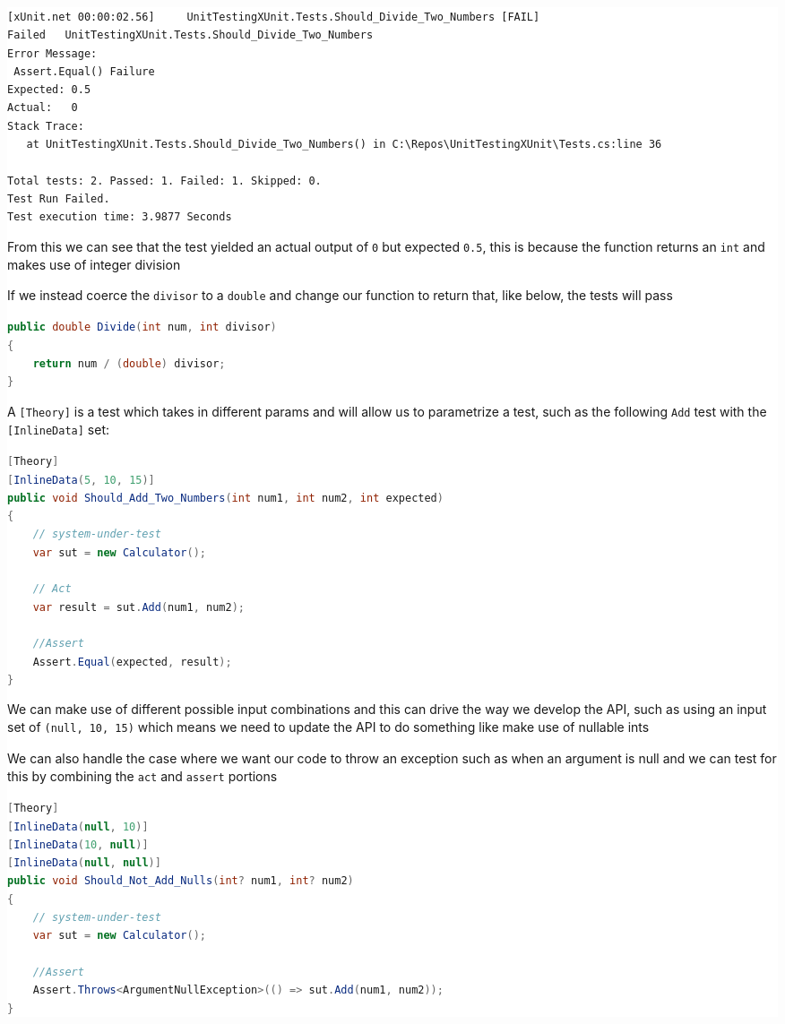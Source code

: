 ```
[xUnit.net 00:00:02.56]     UnitTestingXUnit.Tests.Should_Divide_Two_Numbers [FAIL]
Failed   UnitTestingXUnit.Tests.Should_Divide_Two_Numbers
Error Message:
 Assert.Equal() Failure
Expected: 0.5
Actual:   0
Stack Trace:
   at UnitTestingXUnit.Tests.Should_Divide_Two_Numbers() in C:\Repos\UnitTestingXUnit\Tests.cs:line 36

Total tests: 2. Passed: 1. Failed: 1. Skipped: 0.
Test Run Failed.
Test execution time: 3.9877 Seconds
```

From this we can see that the test yielded an actual output of `0` but expected `0.5`, this is because the function returns an `int` and makes use of integer division

If we instead coerce the `divisor` to a `double` and change our function to return that, like below, the tests will pass

```cs
public double Divide(int num, int divisor)
{
    return num / (double) divisor;
}
```

A `[Theory]` is a test which takes in different params and will allow us to parametrize a test, such as the following `Add` test with the `[InlineData]` set:

```cs
[Theory]
[InlineData(5, 10, 15)]
public void Should_Add_Two_Numbers(int num1, int num2, int expected)
{
    // system-under-test
    var sut = new Calculator();

    // Act
    var result = sut.Add(num1, num2);

    //Assert
    Assert.Equal(expected, result);
}
```

We can make use of different possible input combinations and this can drive the way we develop the API, such as using an input set of `(null, 10, 15)` which means we need to update the API to do something like make use of nullable ints

We can also handle the case where we want our code to throw an exception such as when an argument is null and we can test for this by combining the `act` and `assert` portions

```cs
[Theory]
[InlineData(null, 10)]
[InlineData(10, null)]
[InlineData(null, null)]
public void Should_Not_Add_Nulls(int? num1, int? num2)
{
    // system-under-test
    var sut = new Calculator();

    //Assert
    Assert.Throws<ArgumentNullException>(() => sut.Add(num1, num2));
}
```